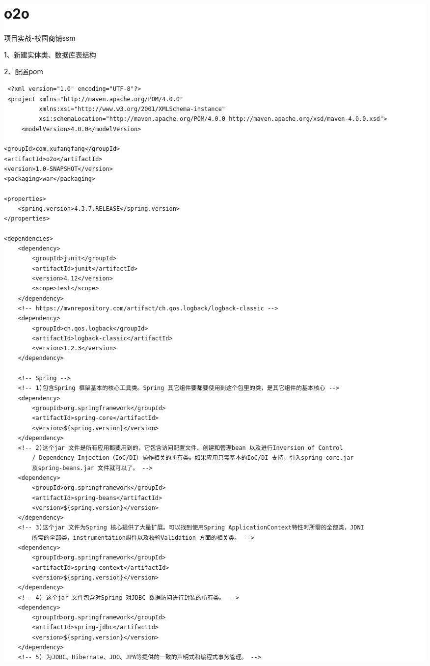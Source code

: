 # o2o
项目实战-校园商铺ssm

1、新建实体类、数据库表结构

2、配置pom

     <?xml version="1.0" encoding="UTF-8"?>
     <project xmlns="http://maven.apache.org/POM/4.0.0"
              xmlns:xsi="http://www.w3.org/2001/XMLSchema-instance"
              xsi:schemaLocation="http://maven.apache.org/POM/4.0.0 http://maven.apache.org/xsd/maven-4.0.0.xsd">
         <modelVersion>4.0.0</modelVersion>

    <groupId>com.xufangfang</groupId>
    <artifactId>o2o</artifactId>
    <version>1.0-SNAPSHOT</version>
    <packaging>war</packaging>

    <properties>
        <spring.version>4.3.7.RELEASE</spring.version>
    </properties>

    <dependencies>
        <dependency>
            <groupId>junit</groupId>
            <artifactId>junit</artifactId>
            <version>4.12</version>
            <scope>test</scope>
        </dependency>
        <!-- https://mvnrepository.com/artifact/ch.qos.logback/logback-classic -->
        <dependency>
            <groupId>ch.qos.logback</groupId>
            <artifactId>logback-classic</artifactId>
            <version>1.2.3</version>
        </dependency>

        <!-- Spring -->
        <!-- 1)包含Spring 框架基本的核心工具类。Spring 其它组件要都要使用到这个包里的类，是其它组件的基本核心 -->
        <dependency>
            <groupId>org.springframework</groupId>
            <artifactId>spring-core</artifactId>
            <version>${spring.version}</version>
        </dependency>
        <!-- 2)这个jar 文件是所有应用都要用到的，它包含访问配置文件、创建和管理bean 以及进行Inversion of Control
            / Dependency Injection（IoC/DI）操作相关的所有类。如果应用只需基本的IoC/DI 支持，引入spring-core.jar
            及spring-beans.jar 文件就可以了。 -->
        <dependency>
            <groupId>org.springframework</groupId>
            <artifactId>spring-beans</artifactId>
            <version>${spring.version}</version>
        </dependency>
        <!-- 3)这个jar 文件为Spring 核心提供了大量扩展。可以找到使用Spring ApplicationContext特性时所需的全部类，JDNI
            所需的全部类，instrumentation组件以及校验Validation 方面的相关类。 -->
        <dependency>
            <groupId>org.springframework</groupId>
            <artifactId>spring-context</artifactId>
            <version>${spring.version}</version>
        </dependency>
        <!-- 4) 这个jar 文件包含对Spring 对JDBC 数据访问进行封装的所有类。 -->
        <dependency>
            <groupId>org.springframework</groupId>
            <artifactId>spring-jdbc</artifactId>
            <version>${spring.version}</version>
        </dependency>
        <!-- 5) 为JDBC、Hibernate、JDO、JPA等提供的一致的声明式和编程式事务管理。 -->